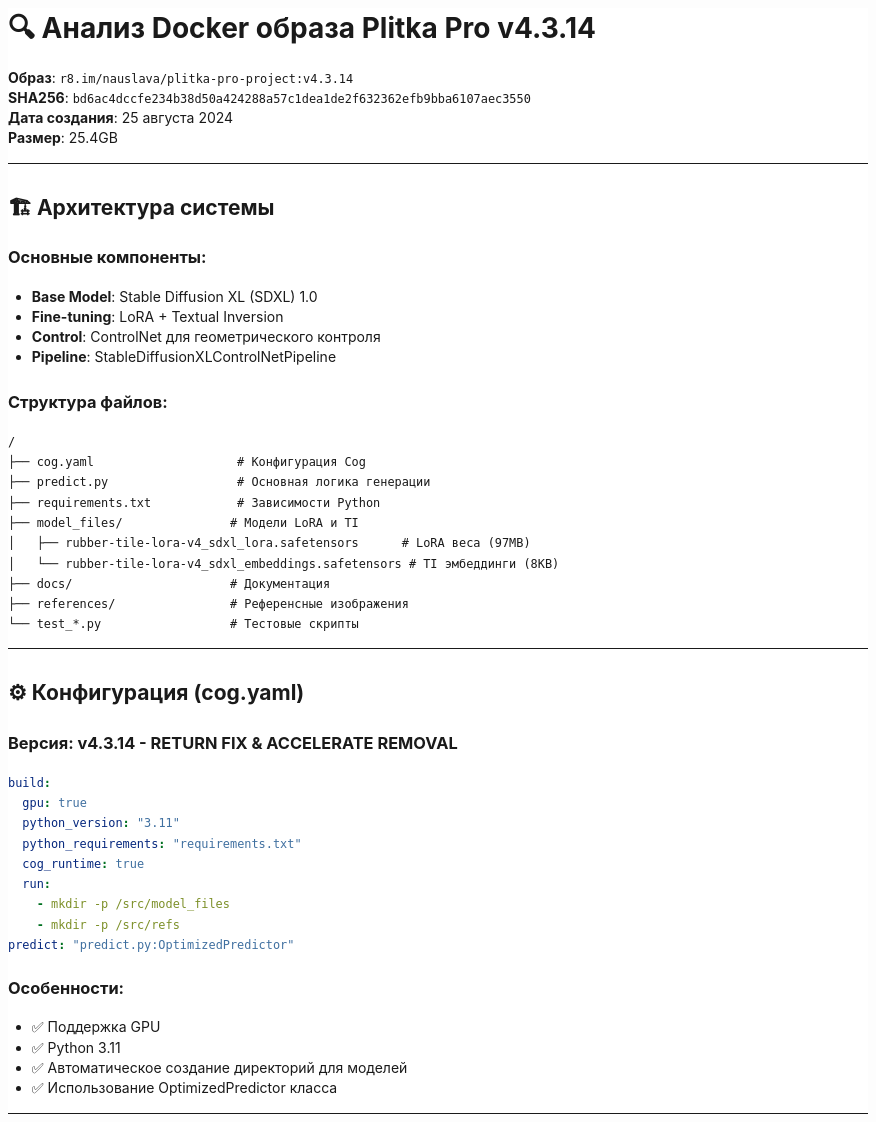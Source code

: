 # 🔍 Анализ Docker образа Plitka Pro v4.3.14

**Образ**: `r8.im/nauslava/plitka-pro-project:v4.3.14`  
**SHA256**: `bd6ac4dccfe234b38d50a424288a57c1dea1de2f632362efb9bba6107aec3550`  
**Дата создания**: 25 августа 2024  
**Размер**: 25.4GB  

---

## 🏗️ Архитектура системы

### **Основные компоненты:**
- **Base Model**: Stable Diffusion XL (SDXL) 1.0
- **Fine-tuning**: LoRA + Textual Inversion
- **Control**: ControlNet для геометрического контроля
- **Pipeline**: StableDiffusionXLControlNetPipeline

### **Структура файлов:**
```
/
├── cog.yaml                    # Конфигурация Cog
├── predict.py                  # Основная логика генерации
├── requirements.txt            # Зависимости Python
├── model_files/               # Модели LoRA и TI
│   ├── rubber-tile-lora-v4_sdxl_lora.safetensors      # LoRA веса (97MB)
│   └── rubber-tile-lora-v4_sdxl_embeddings.safetensors # TI эмбеддинги (8KB)
├── docs/                      # Документация
├── references/                # Референсные изображения
└── test_*.py                  # Тестовые скрипты
```

---

## ⚙️ Конфигурация (cog.yaml)

### **Версия**: v4.3.14 - RETURN FIX & ACCELERATE REMOVAL
```yaml
build:
  gpu: true
  python_version: "3.11"
  python_requirements: "requirements.txt"
  cog_runtime: true
  run:
    - mkdir -p /src/model_files
    - mkdir -p /src/refs
predict: "predict.py:OptimizedPredictor"
```

### **Особенности:**
- ✅ Поддержка GPU
- ✅ Python 3.11
- ✅ Автоматическое создание директорий для моделей
- ✅ Использование OptimizedPredictor класса

---